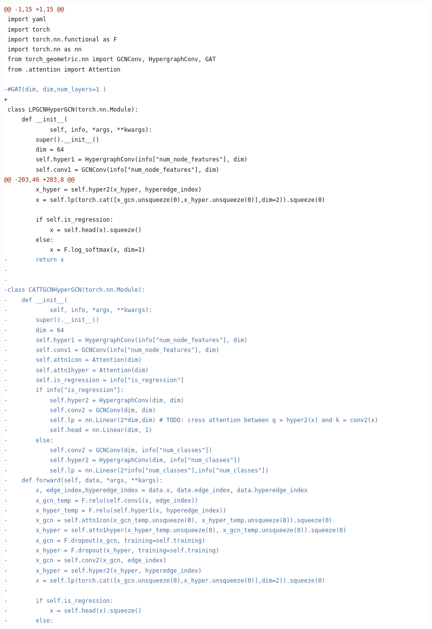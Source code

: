 ```diff
@@ -1,15 +1,15 @@
 import yaml
 import torch
 import torch.nn.functional as F
 import torch.nn as nn
 from torch_geometric.nn import GCNConv, HypergraphConv, GAT
 from .attention import Attention
 
-#GAT(dim, dim,num_layers=1 )
+
 class LPGCNHyperGCN(torch.nn.Module):
     def __init__(
             self, info, *args, **kwargs):
         super().__init__()
         dim = 64
         self.hyper1 = HypergraphConv(info["num_node_features"], dim)
         self.conv1 = GCNConv(info["num_node_features"], dim)
@@ -203,46 +203,8 @@
         x_hyper = self.hyper2(x_hyper, hyperedge_index)
         x = self.lp(torch.cat([x_gcn.unsqueeze(0),x_hyper.unsqueeze(0)],dim=2)).squeeze(0)
 
         if self.is_regression:
             x = self.head(x).squeeze()
         else:
             x = F.log_softmax(x, dim=1)
-        return x
-
-
-class CATTGCNHyperGCN(torch.nn.Module):
-    def __init__(
-            self, info, *args, **kwargs):
-        super().__init__()
-        dim = 64
-        self.hyper1 = HypergraphConv(info["num_node_features"], dim)
-        self.conv1 = GCNConv(info["num_node_features"], dim)
-        self.attn1con = Attention(dim)
-        self.attn1hyper = Attention(dim)
-        self.is_regression = info["is_regression"]
-        if info["is_regression"]:
-            self.hyper2 = HypergraphConv(dim, dim)
-            self.conv2 = GCNConv(dim, dim)
-            self.lp = nn.Linear(2*dim,dim) # TODO: cross attention between q = hyper2(x) and k = conv2(x)
-            self.head = nn.Linear(dim, 1)
-        else:
-            self.conv2 = GCNConv(dim, info["num_classes"])
-            self.hyper2 = HypergraphConv(dim, info["num_classes"])
-            self.lp = nn.Linear(2*info["num_classes"],info["num_classes"])
-    def forward(self, data, *args, **kargs):
-        x, edge_index,hyperedge_index = data.x, data.edge_index, data.hyperedge_index
-        x_gcn_temp = F.relu(self.conv1(x, edge_index))
-        x_hyper_temp = F.relu(self.hyper1(x, hyperedge_index))
-        x_gcn = self.attn1con(x_gcn_temp.unsqueeze(0), x_hyper_temp.unsqueeze(0)).squeeze(0)
-        x_hyper = self.attn1hyper(x_hyper_temp.unsqueeze(0), x_gcn_temp.unsqueeze(0)).squeeze(0)
-        x_gcn = F.dropout(x_gcn, training=self.training)
-        x_hyper = F.dropout(x_hyper, training=self.training)
-        x_gcn = self.conv2(x_gcn, edge_index)
-        x_hyper = self.hyper2(x_hyper, hyperedge_index)
-        x = self.lp(torch.cat([x_gcn.unsqueeze(0),x_hyper.unsqueeze(0)],dim=2)).squeeze(0)
-
-        if self.is_regression:
-            x = self.head(x).squeeze()
-        else:
```